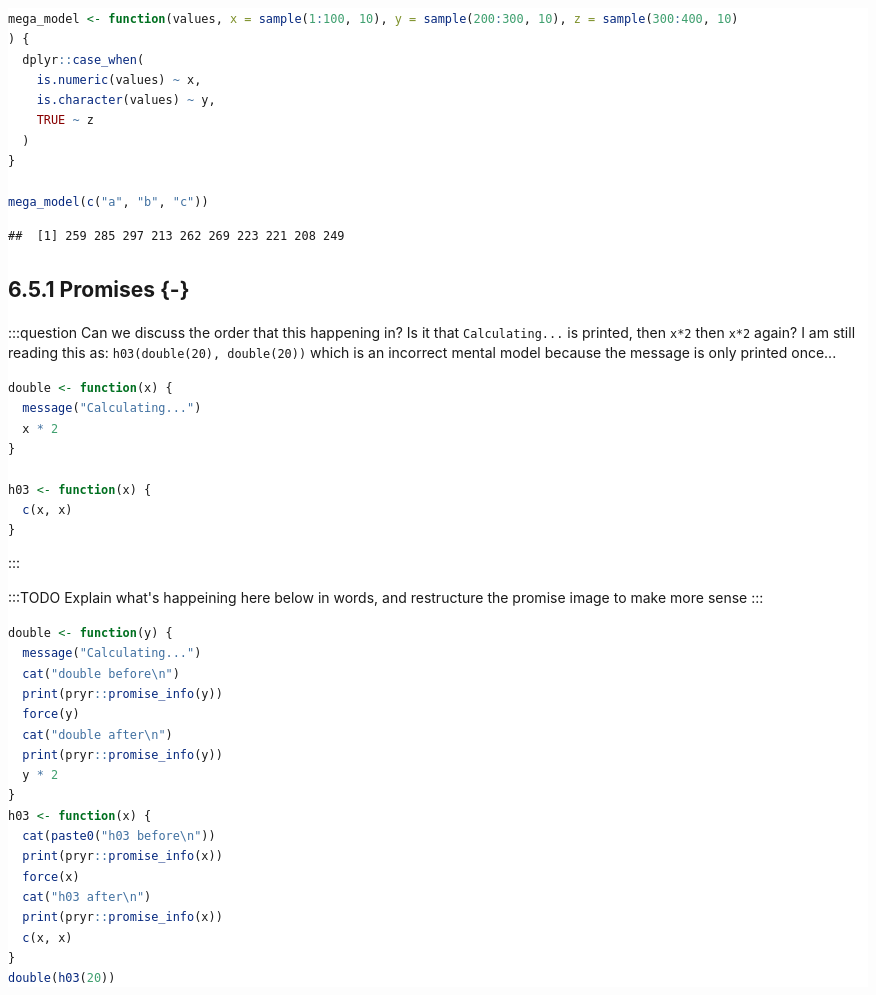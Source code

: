 
```r
mega_model <- function(values, x = sample(1:100, 10), y = sample(200:300, 10), z = sample(300:400, 10)
) {
  dplyr::case_when(
    is.numeric(values) ~ x,
    is.character(values) ~ y,
    TRUE ~ z
  )
}

mega_model(c("a", "b", "c"))
```

```
##  [1] 259 285 297 213 262 269 223 221 208 249
```



## 6.5.1 Promises {-}

:::question
Can we discuss the order that this happening in? Is it that `Calculating...` is printed, then `x*2` then `x*2` again? I am still reading this as: `h03(double(20), double(20))` which is an incorrect mental model because the message is only printed once...


```r
double <- function(x) { 
  message("Calculating...")
  x * 2
}

h03 <- function(x) {
  c(x, x)
}
```
:::

:::TODO
Explain what's happeining here below in words, and restructure the promise image to make more sense
:::



```r
double <- function(y) {
  message("Calculating...")
  cat("double before\n")
  print(pryr::promise_info(y))
  force(y)
  cat("double after\n")
  print(pryr::promise_info(y))
  y * 2
}
h03 <- function(x) {
  cat(paste0("h03 before\n"))
  print(pryr::promise_info(x))
  force(x)
  cat("h03 after\n")
  print(pryr::promise_info(x))
  c(x, x)
}
double(h03(20))
```
